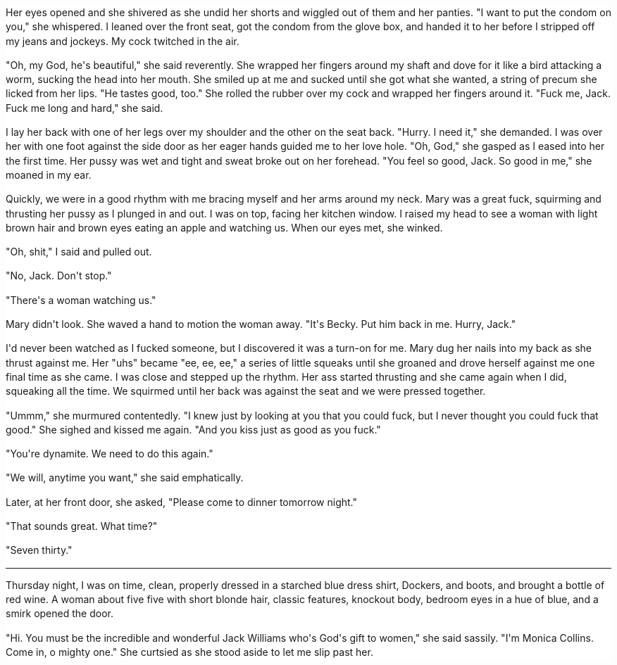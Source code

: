 Her eyes opened and she shivered as she undid her shorts and wiggled out of them and her panties. "I want to put the condom on you," she whispered. I leaned over the front seat, got the condom from the glove box, and handed it to her before I stripped off my jeans and jockeys. My cock twitched in the air. 

"Oh, my God, he's beautiful," she said reverently. She wrapped her fingers around my shaft and dove for it like a bird attacking a worm, sucking the head into her mouth. She smiled up at me and sucked until she got what she wanted, a string of precum she licked from her lips. "He tastes good, too." She rolled the rubber over my cock and wrapped her fingers around it. "Fuck me, Jack. Fuck me long and hard," she said. 

I lay her back with one of her legs over my shoulder and the other on the seat back. "Hurry. I need it," she demanded. I was over her with one foot against the side door as her eager hands guided me to her love hole. "Oh, God," she gasped as I eased into her the first time. Her pussy was wet and tight and sweat broke out on her forehead. "You feel so good, Jack. So good in me," she moaned in my ear. 

Quickly, we were in a good rhythm with me bracing myself and her arms around my neck. Mary was a great fuck, squirming and thrusting her pussy as I plunged in and out. I was on top, facing her kitchen window. I raised my head to see a woman with light brown hair and brown eyes eating an apple and watching us. When our eyes met, she winked. 

"Oh, shit," I said and pulled out. 

"No, Jack. Don't stop." 

"There's a woman watching us." 

Mary didn't look. She waved a hand to motion the woman away. "It's Becky. Put him back in me. Hurry, Jack." 

I'd never been watched as I fucked someone, but I discovered it was a turn-on for me. Mary dug her nails into my back as she thrust against me. Her "uhs" became "ee, ee, ee," a series of little squeaks until she groaned and drove herself against me one final time as she came. I was close and stepped up the rhythm. Her ass started thrusting and she came again when I did, squeaking all the time. We squirmed until her back was against the seat and we were pressed together. 

"Ummm," she murmured contentedly. "I knew just by looking at you that you could fuck, but I never thought you could fuck that good." She sighed and kissed me again. "And you kiss just as good as you fuck." 

"You're dynamite. We need to do this again." 

"We will, anytime you want," she said emphatically. 

Later, at her front door, she asked, "Please come to dinner tomorrow night." 

"That sounds great. What time?" 

"Seven thirty." 

***** 

Thursday night, I was on time, clean, properly dressed in a starched blue dress shirt, Dockers, and boots, and brought a bottle of red wine. A woman about five five with short blonde hair, classic features, knockout body, bedroom eyes in a hue of blue, and a smirk opened the door. 

"Hi. You must be the incredible and wonderful Jack Williams who's God's gift to women," she said sassily. "I'm Monica Collins. Come in, o mighty one." She curtsied as she stood aside to let me slip past her. 
